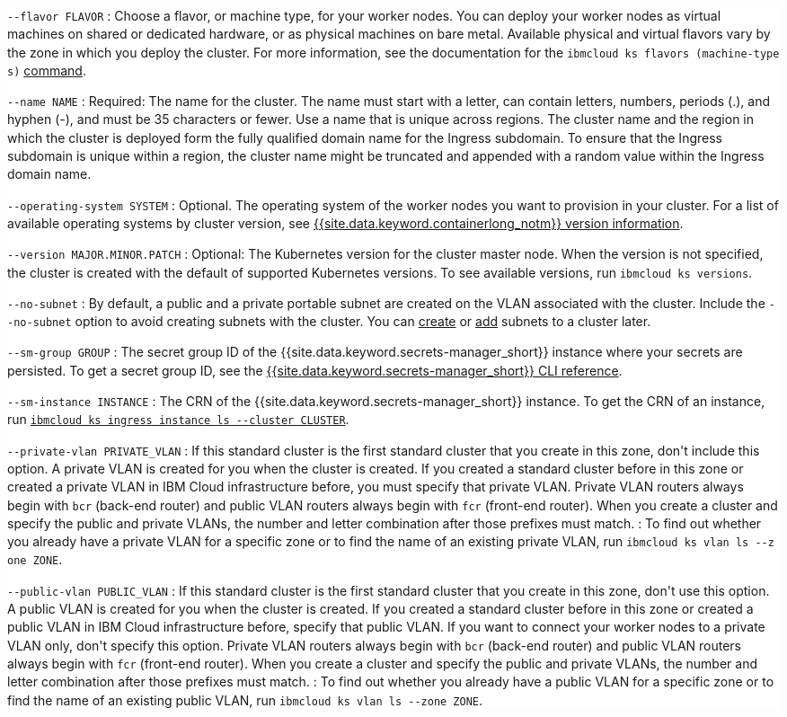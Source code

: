 `--flavor FLAVOR`
:    Choose a flavor, or machine type, for your worker nodes. You can deploy your worker nodes as virtual machines on shared or dedicated hardware, or as physical machines on bare metal. Available physical and virtual flavors vary by the zone in which you deploy the cluster. For more information, see the documentation for the `ibmcloud ks flavors (machine-types)` [command](#cs_machine_types).

`--name NAME`
:    Required: The name for the cluster. The name must start with a letter, can contain letters, numbers, periods (.), and hyphen (-), and must be 35 characters or fewer. Use a name that is unique across regions. The cluster name and the region in which the cluster is deployed form the fully qualified domain name for the Ingress subdomain. To ensure that the Ingress subdomain is unique within a region, the cluster name might be truncated and appended with a random value within the Ingress domain name.


`--operating-system SYSTEM`
:   Optional. The operating system of the worker nodes you want to provision in your cluster. For a list of available operating systems by cluster version, see [{{site.data.keyword.containerlong_notm}} version information](/docs/containers?topic=containers-cs_versions).

`--version MAJOR.MINOR.PATCH`
:    Optional: The Kubernetes version for the cluster master node. When the version is not specified, the cluster is created with the default of supported Kubernetes versions. To see available versions, run `ibmcloud ks versions`.

`--no-subnet`
:    By default, a public and a private portable subnet are created on the VLAN associated with the cluster. Include the `--no-subnet` option to avoid creating subnets with the cluster. You can [create](#cs_cluster_subnet_create) or [add](#cs_cluster_subnet_add) subnets to a cluster later.

`--sm-group GROUP`
:    The secret group ID of the {{site.data.keyword.secrets-manager_short}} instance where your secrets are persisted. To get a secret group ID, see the [{{site.data.keyword.secrets-manager_short}} CLI reference](/docs/secrets-manager-cli-plugin?topic=secrets-manager-cli-plugin-secrets-manager-cli#secrets-manager-secret-groups-cli).

`--sm-instance INSTANCE`
:    The CRN of the {{site.data.keyword.secrets-manager_short}} instance. To get the CRN of an instance, run [`ibmcloud ks ingress instance ls --cluster CLUSTER`](#cs_ingress_instance_ls).

`--private-vlan PRIVATE_VLAN`
:    If this standard cluster is the first standard cluster that you create in this zone, don't include this option. A private VLAN is created for you when the cluster is created. If you created a standard cluster before in this zone or created a private VLAN in IBM Cloud infrastructure before, you must specify that private VLAN. Private VLAN routers always begin with `bcr` (back-end router) and public VLAN routers always begin with `fcr` (front-end router). When you create a cluster and specify the public and private VLANs, the number and letter combination after those prefixes must match.
:    To find out whether you already have a private VLAN for a specific zone or to find the name of an existing private VLAN, run `ibmcloud ks vlan ls --zone ZONE`.

`--public-vlan PUBLIC_VLAN`
:    If this standard cluster is the first standard cluster that you create in this zone, don't use this option. A public VLAN is created for you when the cluster is created. If you created a standard cluster before in this zone or created a public VLAN in IBM Cloud infrastructure before, specify that public VLAN. If you want to connect your worker nodes to a private VLAN only, don't specify this option. Private VLAN routers always begin with `bcr` (back-end router) and public VLAN routers always begin with `fcr` (front-end router). When you create a cluster and specify the public and private VLANs, the number and letter combination after those prefixes must match.
:    To find out whether you already have a public VLAN for a specific zone or to find the name of an existing public VLAN, run `ibmcloud ks vlan ls --zone ZONE`. 
